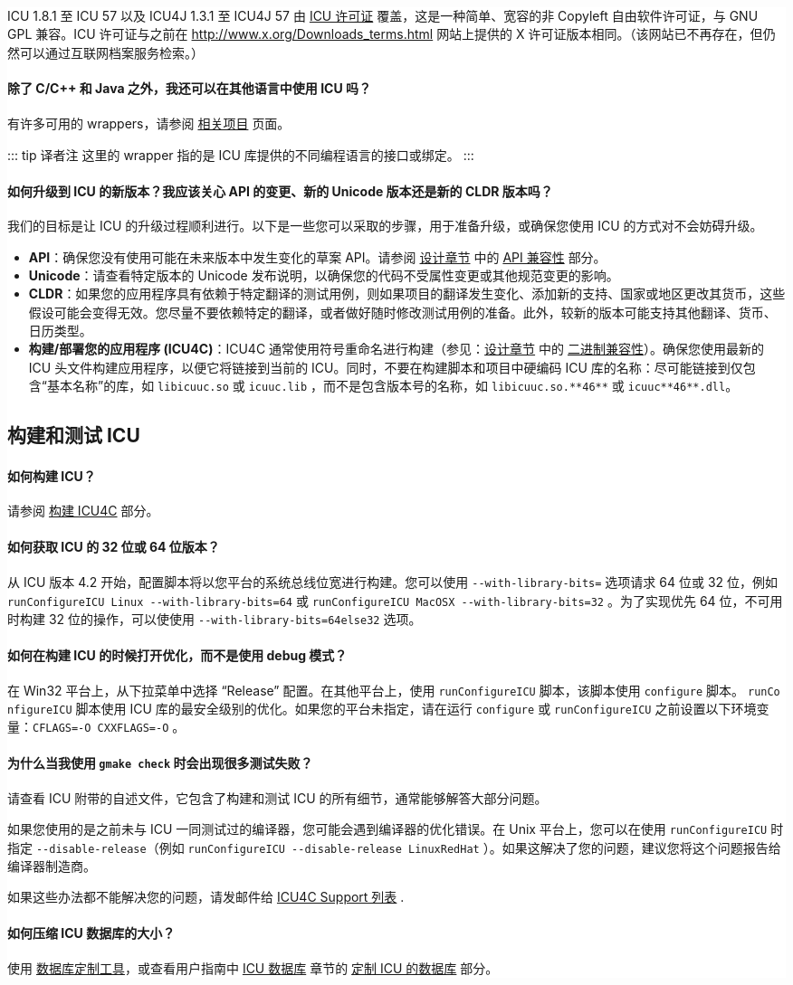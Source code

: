 ICU 1.8.1 至 ICU 57 以及 ICU4J 1.3.1 至 ICU4J 57 由 [ICU 许可证](https://github.com/unicode-org/icu/blob/release-57-1/icu4c/LICENSE) 覆盖，这是一种简单、宽容的非 Copyleft 自由软件许可证，与 GNU GPL 兼容。ICU 许可证与之前在 <http://www.x.org/Downloads_terms.html> 网站上提供的 X 许可证版本相同。（该网站已不再存在，但仍然可以通过互联网档案服务检索。）

#### 除了 C/C++ 和 Java 之外，我还可以在其他语言中使用 ICU 吗？

有许多可用的 wrappers，请参阅 [相关项目](https://icu.unicode.org/lated) 页面。

::: tip 译者注
这里的 wrapper 指的是 ICU 库提供的不同编程语言的接口或绑定。
:::

#### 如何升级到 ICU 的新版本？我应该关心 API 的变更、新的 Unicode 版本还是新的 CLDR 版本吗？

我们的目标是让 ICU 的升级过程顺利进行。以下是一些您可以采取的步骤，用于准备升级，或确保您使用 ICU 的方式对不会妨碍升级。

* **API**：确保您没有使用可能在未来版本中发生变化的草案 API。请参阅 [设计章节](../icu/design) 中的 [API 兼容性](../icu/design#icu-api-compatibility) 部分。
* **Unicode**：请查看特定版本的 Unicode 发布说明，以确保您的代码不受属性变更或其他规范变更的影响。
* **CLDR**：如果您的应用程序具有依赖于特定翻译的测试用例，则如果项目的翻译发生变化、添加新的支持、国家或地区更改其货币，这些假设可能会变得无效。您尽量不要依赖特定的翻译，或者做好随时修改测试用例的准备。此外，较新的版本可能支持其他翻译、货币、日历类型。
* **构建/部署您的应用程序 (ICU4C)**：ICU4C 通常使用符号重命名进行构建（参见：[设计章节](../icu/design) 中的 [二进制兼容性](../icu/design#icu-binary-compatibility)）。确保您使用最新的 ICU 头文件构建应用程序，以便它将链接到当前的 ICU。同时，不要在构建脚本和项目中硬编码 ICU 库的名称：尽可能链接到仅包含“基本名称”的库，如 `libicuuc.so` 或 `icuuc.lib` ，而不是包含版本号的名称，如 `libicuuc.so.**46**` 或 `icuuc**46**.dll`。

## 构建和测试 ICU

#### 如何构建 ICU？

请参阅 [构建 ICU4C](build) 部分。

#### 如何获取 ICU 的 32 位或 64 位版本？

从 ICU 版本 4.2 开始，配置脚本将以您平台的系统总线位宽进行构建。您可以使用 `--with-library-bits=` 选项请求 64 位或 32 位，例如 `runConfigureICU Linux --with-library-bits=64` 或 `runConfigureICU MacOSX --with-library-bits=32` 。为了实现优先 64 位，不可用时构建 32 位的操作，可以使使用 `--with-library-bits=64else32` 选项。

#### 如何在构建 ICU 的时候打开优化，而不是使用 debug 模式？

在 Win32 平台上，从下拉菜单中选择 “Release” 配置。在其他平台上，使用 `runConfigureICU` 脚本，该脚本使用 `configure` 脚本。 `runConfigureICU` 脚本使用 ICU 库的最安全级别的优化。如果您的平台未指定，请在运行 `configure` 或 `runConfigureICU` 之前设置以下环境变量：`CFLAGS=-O CXXFLAGS=-O` 。

#### 为什么当我使用 `gmake check` 时会出现很多测试失败？

请查看 ICU 附带的自述文件，它包含了构建和测试 ICU 的所有细节，通常能够解答大部分问题。

如果您使用的是之前未与 ICU 一同测试过的编译器，您可能会遇到编译器的优化错误。在 Unix 平台上，您可以在使用 `runConfigureICU` 时指定 `--disable-release`（例如 `runConfigureICU --disable-release LinuxRedHat` ）。如果这解决了您的问题，建议您将这个问题报告给编译器制造商。

如果这些办法都不能解决您的问题，请发邮件给 [ICU4C Support 列表](https://icu.unicode.org/contacts) .

#### 如何压缩 ICU 数据库的大小？

使用 [数据库定制工具](https://unicode-org.atlassian.net/browse/ICU-12835)，或查看用户指南中 [ICU 数据库](../icu_data/) 章节的 [定制 ICU 的数据库](../icu_data/#customizing-icus-data-library) 部分。
